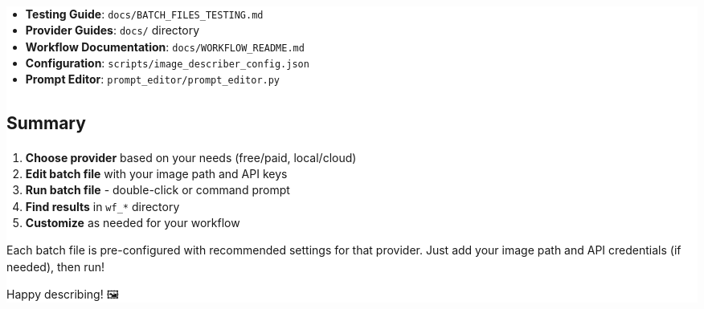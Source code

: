 - **Testing Guide**: `docs/BATCH_FILES_TESTING.md`
- **Provider Guides**: `docs/` directory
- **Workflow Documentation**: `docs/WORKFLOW_README.md`
- **Configuration**: `scripts/image_describer_config.json`
- **Prompt Editor**: `prompt_editor/prompt_editor.py`

## Summary

1. **Choose provider** based on your needs (free/paid, local/cloud)
2. **Edit batch file** with your image path and API keys
3. **Run batch file** - double-click or command prompt
4. **Find results** in `wf_*` directory
5. **Customize** as needed for your workflow

Each batch file is pre-configured with recommended settings for that provider. Just add your image path and API credentials (if needed), then run!

Happy describing! 🖼️
